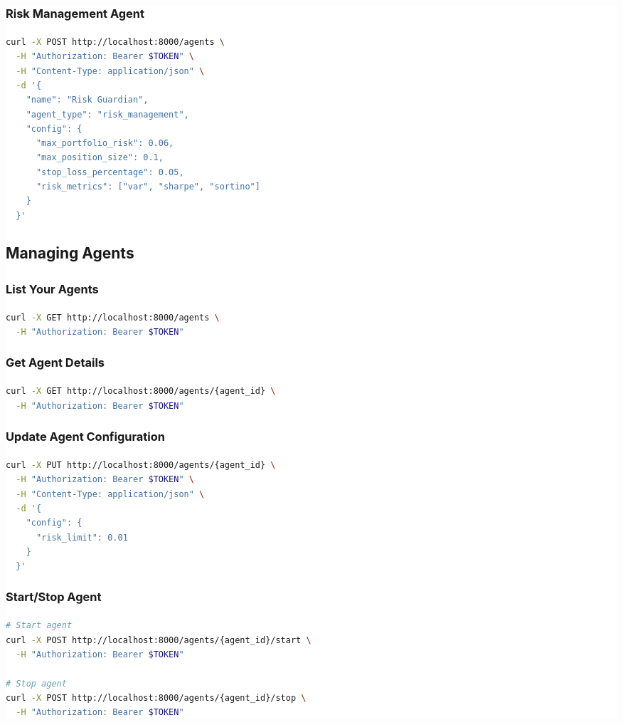 ### Risk Management Agent

```bash
curl -X POST http://localhost:8000/agents \
  -H "Authorization: Bearer $TOKEN" \
  -H "Content-Type: application/json" \
  -d '{
    "name": "Risk Guardian",
    "agent_type": "risk_management",
    "config": {
      "max_portfolio_risk": 0.06,
      "max_position_size": 0.1,
      "stop_loss_percentage": 0.05,
      "risk_metrics": ["var", "sharpe", "sortino"]
    }
  }'
```

## Managing Agents

### List Your Agents

```bash
curl -X GET http://localhost:8000/agents \
  -H "Authorization: Bearer $TOKEN"
```

### Get Agent Details

```bash
curl -X GET http://localhost:8000/agents/{agent_id} \
  -H "Authorization: Bearer $TOKEN"
```

### Update Agent Configuration

```bash
curl -X PUT http://localhost:8000/agents/{agent_id} \
  -H "Authorization: Bearer $TOKEN" \
  -H "Content-Type: application/json" \
  -d '{
    "config": {
      "risk_limit": 0.01
    }
  }'
```

### Start/Stop Agent

```bash
# Start agent
curl -X POST http://localhost:8000/agents/{agent_id}/start \
  -H "Authorization: Bearer $TOKEN"

# Stop agent
curl -X POST http://localhost:8000/agents/{agent_id}/stop \
  -H "Authorization: Bearer $TOKEN"
```

